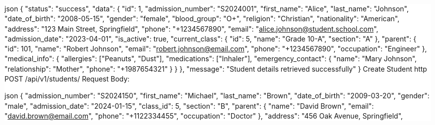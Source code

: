 json
{
    "status": "success",
    "data": {
        "id": 1,
        "admission_number": "S2024001",
        "first_name": "Alice",
        "last_name": "Johnson",
        "date_of_birth": "2008-05-15",
        "gender": "female",
        "blood_group": "O+",
        "religion": "Christian",
        "nationality": "American",
        "address": "123 Main Street, Springfield",
        "phone": "+1234567890",
        "email": "alice.johnson@student.school.com",
        "admission_date": "2023-04-01",
        "is_active": true,
        "current_class": {
            "id": 5,
            "name": "Grade 10-A",
            "section": "A"
        },
        "parent": {
            "id": 101,
            "name": "Robert Johnson",
            "email": "robert.johnson@email.com",
            "phone": "+1234567890",
            "occupation": "Engineer"
        },
        "medical_info": {
            "allergies": ["Peanuts", "Dust"],
            "medications": ["Inhaler"],
            "emergency_contact": {
                "name": "Mary Johnson",
                "relationship": "Mother",
                "phone": "+1987654321"
            }
        }
    },
    "message": "Student details retrieved successfully"
}
Create Student
http
POST /api/v1/students/
Request Body:

json
{
    "admission_number": "S2024150",
    "first_name": "Michael",
    "last_name": "Brown",
    "date_of_birth": "2009-03-20",
    "gender": "male",
    "admission_date": "2024-01-15",
    "class_id": 5,
    "section": "B",
    "parent": {
        "name": "David Brown",
        "email": "david.brown@email.com",
        "phone": "+1122334455",
        "occupation": "Doctor"
    },
    "address": "456 Oak Avenue, Springfield",